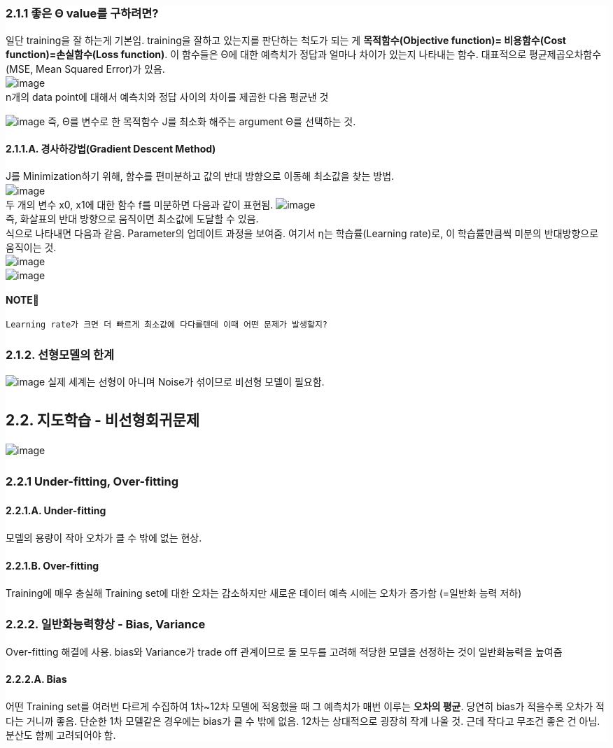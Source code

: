 ### 2.1.1 좋은 Θ value를 구하려면?
일단 training을 잘 하는게 기본임. training을 잘하고 있는지를 판단하는 척도가 되는 게 **목적함수(Objective function)=
비용함수(Cost function)=손실함수(Loss function)**. 이 함수들은 Θ에 대한 예측치가 정답과 얼마나 차이가 있는지 나타내는 함수.
대표적으로 평균제곱오차함수(MSE, Mean Squared Error)가 있음.   
![image](https://user-images.githubusercontent.com/69246778/128807831-8211bb51-0e40-4905-92cc-8e97550bebc6.png)   
n개의 data point에 대해서 예측치와 정답 사이의 차이를 제곱한 다음 평균낸 것   
   
![image](https://user-images.githubusercontent.com/69246778/128808224-25a47b9e-ce6e-45e7-9ed4-435af8a583c9.png)
즉, Θ를 변수로 한 목적함수 J를 최소화 해주는 argument Θ를 선택하는 것.

#### 2.1.1.A. 경사하강법(Gradient Descent Method)
J를 Minimization하기 위해, 함수를 편미분하고 값의 반대 방향으로 이동해 최소값을 찾는 방법.   
![image](https://user-images.githubusercontent.com/69246778/128809551-e5648053-7108-4c69-a0d7-e06b03bc77a5.png)   
두 개의 변수 x0, x1에 대한 함수 f를 미분하면 다음과 같이 표현됨.
![image](https://user-images.githubusercontent.com/69246778/128809668-e61146ab-7fa7-476a-b308-5d9a0837b992.png)   
즉, 화살표의 반대 방향으로 움직이면 최소값에 도달할 수 있음.   
식으로 나타내면 다음과 같음. Parameter의 업데이트 과정을 보여줌. 여기서 η는 학습률(Learning rate)로, 이 학습률만큼씩 미분의 반대방향으로
움직이는 것.   
![image](https://user-images.githubusercontent.com/69246778/128814854-5d6dfdab-af18-46cf-ace8-2d6e6cd5308a.png)   
![image](https://user-images.githubusercontent.com/69246778/128814487-e8bd43bb-a647-4f94-80eb-ba6d0871084c.png)    

**NOTE📝** 
```
Learning rate가 크면 더 빠르게 최소값에 다다를텐데 이때 어떤 문제가 발생할지?
```

### 2.1.2. 선형모델의 한계
![image](https://user-images.githubusercontent.com/69246778/128815260-6443de2d-8be9-4316-aa2b-aa87b0993058.png)
실제 세계는 선형이 아니며 Noise가 섞이므로 비선형 모델이 필요함.

## 2.2. 지도학습 - 비선형회귀문제
![image](https://user-images.githubusercontent.com/69246778/128815470-1ba0671f-6104-4172-8cb2-9e2d37549660.png)

### 2.2.1 Under-fitting, Over-fitting
#### 2.2.1.A. Under-fitting
모델의 용량이 작아 오차가 클 수 밖에 없는 현상. 

#### 2.2.1.B. Over-fitting
Training에 매우 충실해 Training set에 대한 오차는 감소하지만 새로운 데이터 예측 시에는 오차가 증가함 (=일반화 능력 저하)


### 2.2.2. 일반화능력향상 - Bias, Variance
Over-fitting 해결에 사용. bias와 Variance가 trade off 관계이므로 둘 모두를 고려해 적당한 모델을 선정하는 것이 일반화능력을 높여줌

#### 2.2.2.A. Bias
어떤 Training set를 여러번 다르게 수집하여 1차~12차 모델에 적용했을 때 그 예측치가 매번 이루는 **오차의 평균**.
당연히 bias가 적을수록 오차가 적다는 거니까 좋음. 단순한 1차 모델같은 경우에는 bias가 클 수 밖에 없음. 12차는 상대적으로 굉장히
작게 나올 것. 근데 작다고 무조건 좋은 건 아님. 분산도 함께 고려되어야 함.
